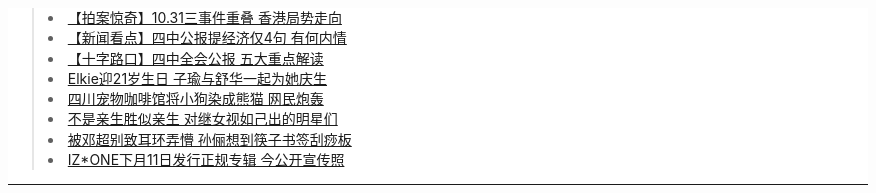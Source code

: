 > <li><a href="http://www.epochtimes.com/gb/19/10/31/n11623690.htm">【拍案惊奇】10.31三事件重叠 香港局势走向</a></li>
> <li><a href="http://www.epochtimes.com/gb/19/11/1/n11627605.htm">【新闻看点】四中公报提经济仅4句 有何内情</a></li>
> <li><a href="http://www.epochtimes.com/gb/19/11/1/n11625999.htm">【十字路口】四中全会公报 五大重点解读</a></li>
> <li><a href="http://www.epochtimes.com/gb/19/11/2/n11628658.htm">Elkie迎21岁生日 子瑜与舒华一起为她庆生</a></li>
> <li><a href="http://www.epochtimes.com/gb/19/11/1/n11626421.htm">四川宠物咖啡馆将小狗染成熊猫 网民炮轰</a></li>
> <li><a href="http://www.epochtimes.com/gb/19/10/31/n11625725.htm">不是亲生胜似亲生 对继女视如己出的明星们</a></li>
> <li><a href="http://www.epochtimes.com/gb/19/11/1/n11627888.htm">被邓超别致耳环弄懵 孙俪想到筷子书签刮痧板</a></li>
> <li><a href="http://www.epochtimes.com/gb/19/10/31/n11623992.htm">IZ*ONE下月11日发行正规专辑 今公开宣传照</a></li>
<hr>
